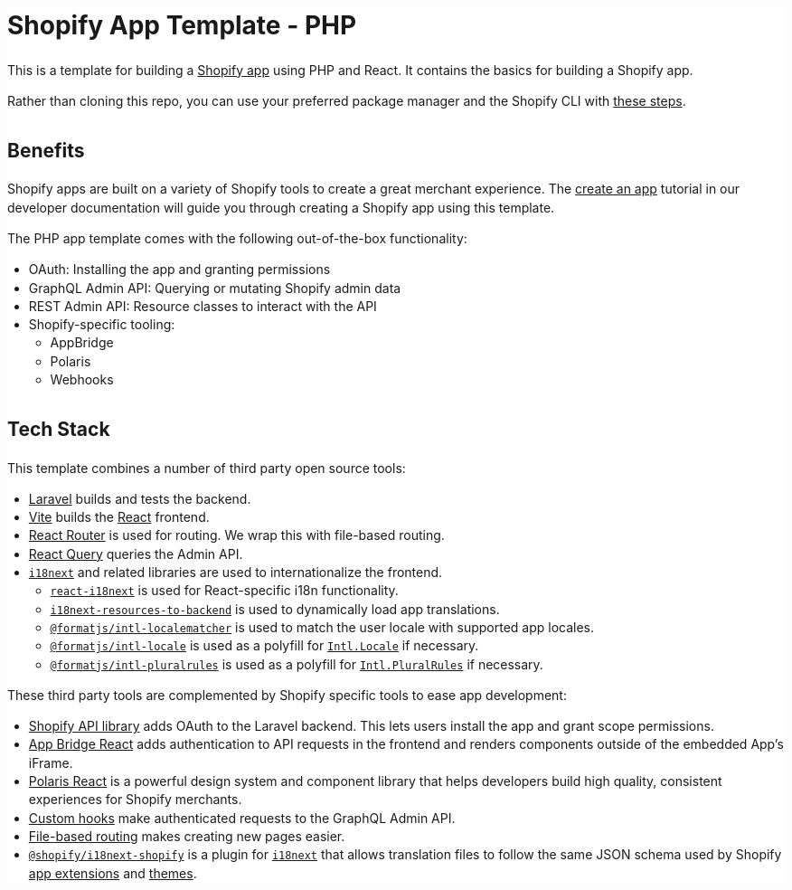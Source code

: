 # Shopify App Template - PHP

This is a template for building a [Shopify app](https://shopify.dev/docs/apps/getting-started) using PHP and React. It contains the basics for building a Shopify app.

Rather than cloning this repo, you can use your preferred package manager and the Shopify CLI with [these steps](#installing-the-template).

## Benefits

Shopify apps are built on a variety of Shopify tools to create a great merchant experience. The [create an app](https://shopify.dev/docs/apps/getting-started/create) tutorial in our developer documentation will guide you through creating a Shopify app using this template.

The PHP app template comes with the following out-of-the-box functionality:

-   OAuth: Installing the app and granting permissions
-   GraphQL Admin API: Querying or mutating Shopify admin data
-   REST Admin API: Resource classes to interact with the API
-   Shopify-specific tooling:
    -   AppBridge
    -   Polaris
    -   Webhooks

## Tech Stack

This template combines a number of third party open source tools:

-   [Laravel](https://laravel.com/) builds and tests the backend.
-   [Vite](https://vitejs.dev/) builds the [React](https://reactjs.org/) frontend.
-   [React Router](https://reactrouter.com/) is used for routing. We wrap this with file-based routing.
-   [React Query](https://react-query.tanstack.com/) queries the Admin API.
-   [`i18next`](https://www.i18next.com/) and related libraries are used to internationalize the frontend.
    -   [`react-i18next`](https://react.i18next.com/) is used for React-specific i18n functionality.
    -   [`i18next-resources-to-backend`](https://github.com/i18next/i18next-resources-to-backend) is used to dynamically load app translations.
    -   [`@formatjs/intl-localematcher`](https://formatjs.io/docs/polyfills/intl-localematcher/) is used to match the user locale with supported app locales.
    -   [`@formatjs/intl-locale`](https://formatjs.io/docs/polyfills/intl-locale) is used as a polyfill for [`Intl.Locale`](https://developer.mozilla.org/en-US/docs/Web/JavaScript/Reference/Global_Objects/Intl/Locale) if necessary.
    -   [`@formatjs/intl-pluralrules`](https://formatjs.io/docs/polyfills/intl-pluralrules) is used as a polyfill for [`Intl.PluralRules`](https://developer.mozilla.org/en-US/docs/Web/JavaScript/Reference/Global_Objects/Intl/PluralRules) if necessary.

These third party tools are complemented by Shopify specific tools to ease app development:

-   [Shopify API library](https://github.com/Shopify/shopify-api-php) adds OAuth to the Laravel backend. This lets users install the app and grant scope permissions.
-   [App Bridge React](https://shopify.dev/docs/tools/app-bridge/react-components) adds authentication to API requests in the frontend and renders components outside of the embedded App’s iFrame.
-   [Polaris React](https://polaris.shopify.com/) is a powerful design system and component library that helps developers build high quality, consistent experiences for Shopify merchants.
-   [Custom hooks](https://github.com/Shopify/shopify-frontend-template-react/tree/main/hooks) make authenticated requests to the GraphQL Admin API.
-   [File-based routing](https://github.com/Shopify/shopify-frontend-template-react/blob/main/Routes.jsx) makes creating new pages easier.
-   [`@shopify/i18next-shopify`](https://github.com/Shopify/i18next-shopify) is a plugin for [`i18next`](https://www.i18next.com/) that allows translation files to follow the same JSON schema used by Shopify [app extensions](https://shopify.dev/docs/apps/checkout/best-practices/localizing-ui-extensions#how-it-works) and [themes](https://shopify.dev/docs/themes/architecture/locales/storefront-locale-files#usage).

